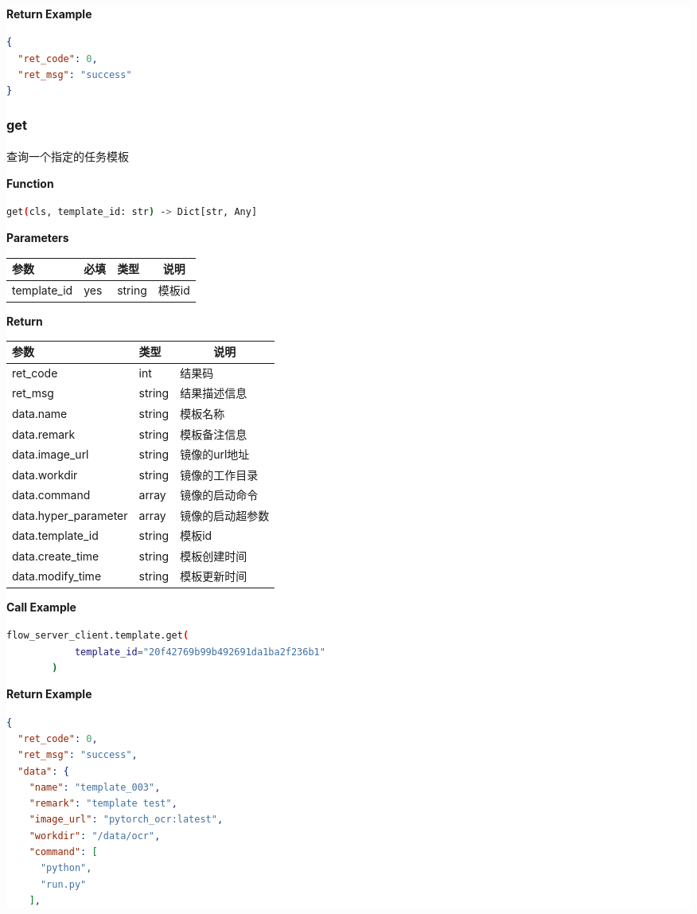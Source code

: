 **Return Example**
```json
{
  "ret_code": 0,
  "ret_msg": "success"
}
```

### get
查询一个指定的任务模板

**Function**
```bash
get(cls, template_id: str) -> Dict[str, Any]
```

**Parameters**

| 参数 | 必填 | 类型 | 说明 |
| :-------------- | :--- | :----- | ------------------------------------------------------------- |
| template_id | yes | string | 模板id |

**Return**

| 参数 | 类型 | 说明 |
| :-------------------------------------------- | :----- | ----------------------------------------- |
| ret_code | int | 结果码 |
| ret_msg | string | 结果描述信息 |
| data.name | string | 模板名称 |
| data.remark | string | 模板备注信息 |
| data.image_url | string | 镜像的url地址
| data.workdir | string | 镜像的工作目录 |
| data.command | array | 镜像的启动命令 |
| data.hyper_parameter | array | 镜像的启动超参数 |
| data.template_id | string | 模板id |
| data.create_time | string | 模板创建时间 |
| data.modify_time | string | 模板更新时间 |


**Call Example**
```bash
flow_server_client.template.get(
            template_id="20f42769b99b492691da1ba2f236b1"
        )
```

**Return Example**
```json
{
  "ret_code": 0,
  "ret_msg": "success",
  "data": {
    "name": "template_003",
    "remark": "template test",
    "image_url": "pytorch_ocr:latest",
    "workdir": "/data/ocr",
    "command": [
      "python",
      "run.py"
    ],
```